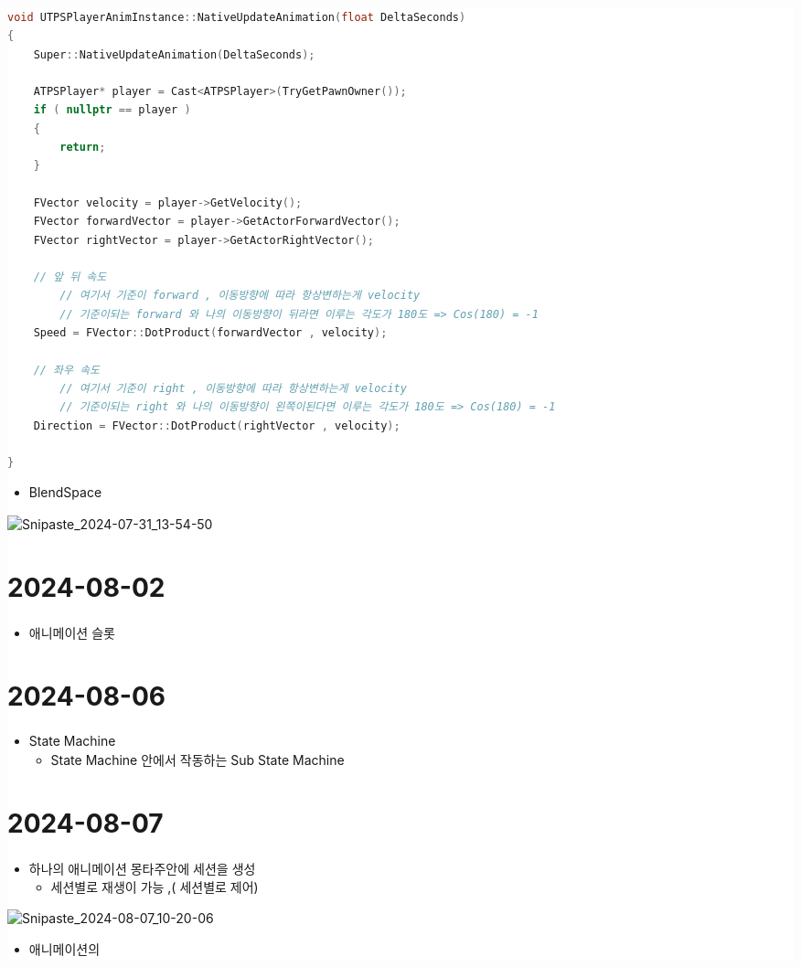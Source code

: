 ```cpp
void UTPSPlayerAnimInstance::NativeUpdateAnimation(float DeltaSeconds)
{
	Super::NativeUpdateAnimation(DeltaSeconds);

	ATPSPlayer* player = Cast<ATPSPlayer>(TryGetPawnOwner());
	if ( nullptr == player )
	{
		return;
	}

	FVector velocity = player->GetVelocity();
	FVector forwardVector = player->GetActorForwardVector();
	FVector rightVector = player->GetActorRightVector();

	// 앞 뒤 속도 
        // 여기서 기준이 forward , 이동방향에 따라 항상변하는게 velocity
        // 기준이되는 forward 와 나의 이동방향이 뒤라면 이루는 각도가 180도 => Cos(180) = -1 
	Speed = FVector::DotProduct(forwardVector , velocity);

	// 좌우 속도
        // 여기서 기준이 right , 이동방향에 따라 항상변하는게 velocity
        // 기준이되는 right 와 나의 이동방향이 왼쪽이된다면 이루는 각도가 180도 => Cos(180) = -1 
	Direction = FVector::DotProduct(rightVector , velocity);

}
```

* BlendSpace
<img width="1280" alt="Snipaste_2024-07-31_13-54-50" src="https://github.com/user-attachments/assets/10e4c651-ed0a-4967-b812-b965b566e9f5">


# 2024-08-02

* 애니메이션 슬롯

# 2024-08-06

* State Machine
    * State Machine 안에서 작동하는 Sub State Machine


        
# 2024-08-07

* 하나의 애니메이션 몽타주안에 세션을 생성
    * 세션별로 재생이 가능 ,( 세션별로 제어)
     
<img width="1280" alt="Snipaste_2024-08-07_10-20-06" src="https://github.com/user-attachments/assets/97750b99-4d99-418f-a08a-66e6e5679f79">

* 애니메이션의
